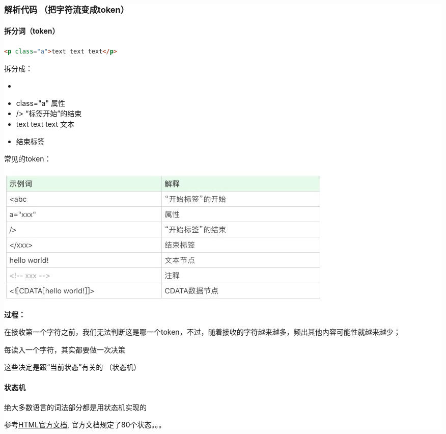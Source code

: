 ### 解析代码 （把字符流变成token）

#### 拆分词（token）
```html
<p class="a">text text text</p>
```
拆分成：
* <p “标签开始”的开始
* class="a" 属性
* /> “标签开始”的结束
* text text text 文本
* </p> 结束标签

常见的token：

![常见的token](../img/broswer/token-breakup-html.jpeg)

__过程：__

在接收第一个字符之前，我们无法判断这是哪一个token，不过，随着接收的字符越来越多，频出其他内容可能性就越来越少；

每读入一个字符，其实都要做一次决策

这些决定是跟“当前状态”有关的 （状态机）

#### 状态机
绝大多数语言的词法部分都是用状态机实现的

参考[HTML官方文档](https://html.spec.whatwg.org/multipage/parsing.html#tokenization), 官方文档规定了80个状态。。。